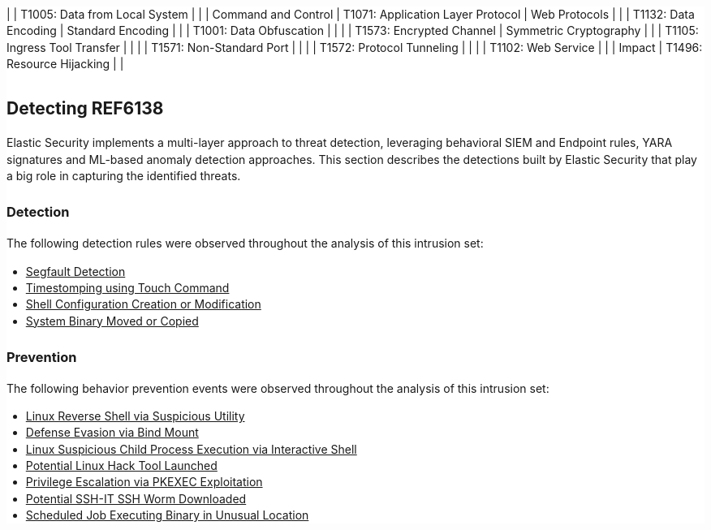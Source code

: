 |                      | T1005: Data from Local System                      |                                                                                    |
| Command and Control  | T1071: Application Layer Protocol                  | Web Protocols                                                                      |
|                      | T1132: Data Encoding                               | Standard Encoding                                                                  |
|                      | T1001: Data Obfuscation                            |                                                                                    |
|                      | T1573: Encrypted Channel                           | Symmetric Cryptography                                                             |
|                      | T1105: Ingress Tool Transfer                       |                                                                                    |
|                      | T1571: Non-Standard Port                           |                                                                                    |
|                      | T1572: Protocol Tunneling                          |                                                                                    |
|                      | T1102: Web Service                                 |                                                                                    |
| Impact               | T1496: Resource Hijacking                          |                                                                                    |

## **Detecting REF6138**

Elastic Security implements a multi-layer approach to threat detection, leveraging behavioral SIEM and Endpoint rules, YARA signatures and ML-based anomaly detection approaches. This section describes the detections built by Elastic Security that play a big role in capturing the identified threats.

### Detection

The following detection rules were observed throughout the analysis of this intrusion set:

* [Segfault Detection](https://github.com/elastic/detection-rules/blob/main/rules_building_block/execution_linux_segfault.toml)
* [Timestomping using Touch Command](https://github.com/elastic/detection-rules/blob/main/rules/cross-platform/defense_evasion_timestomp_touch.toml)
* [Shell Configuration Creation or Modification](https://github.com/elastic/detection-rules/blob/main/rules/linux/persistence_shell_configuration_modification.toml)
* [System Binary Moved or Copied](https://github.com/elastic/detection-rules/blob/main/rules/linux/defense_evasion_binary_copied_to_suspicious_directory.toml)

### Prevention

The following behavior prevention events were observed throughout the analysis of this intrusion set:

* [Linux Reverse Shell via Suspicious Utility](https://github.com/elastic/protections-artifacts/blob/main/behavior/rules/linux/execution_linux_reverse_shell_via_suspicious_utility.toml)
* [Defense Evasion via Bind Mount](https://github.com/elastic/protections-artifacts/blob/main/behavior/rules/linux/defense_evasion_defense_evasion_via_bind_mount.toml)
* [Linux Suspicious Child Process Execution via Interactive Shell](https://github.com/elastic/protections-artifacts/blob/main/behavior/rules/linux/execution_linux_suspicious_child_process_execution_via_interactive_shell.toml)
* [Potential Linux Hack Tool Launched](https://github.com/elastic/protections-artifacts/blob/main/behavior/rules/linux/execution_potential_linux_hack_tool_launched.toml)
* [Privilege Escalation via PKEXEC Exploitation](https://github.com/elastic/protections-artifacts/blob/main/behavior/rules/linux/privilege_escalation_privilege_escalation_via_pkexec_exploitation.toml)
* [Potential SSH-IT SSH Worm Downloaded](https://github.com/elastic/protections-artifacts/blob/main/behavior/rules/linux/lateral_movement_potential_ssh_it_ssh_worm_downloaded.toml)
* [Scheduled Job Executing Binary in Unusual Location](https://github.com/elastic/protections-artifacts/blob/main/behavior/rules/linux/persistence_scheduled_job_executing_binary_in_unusual_location.toml)

